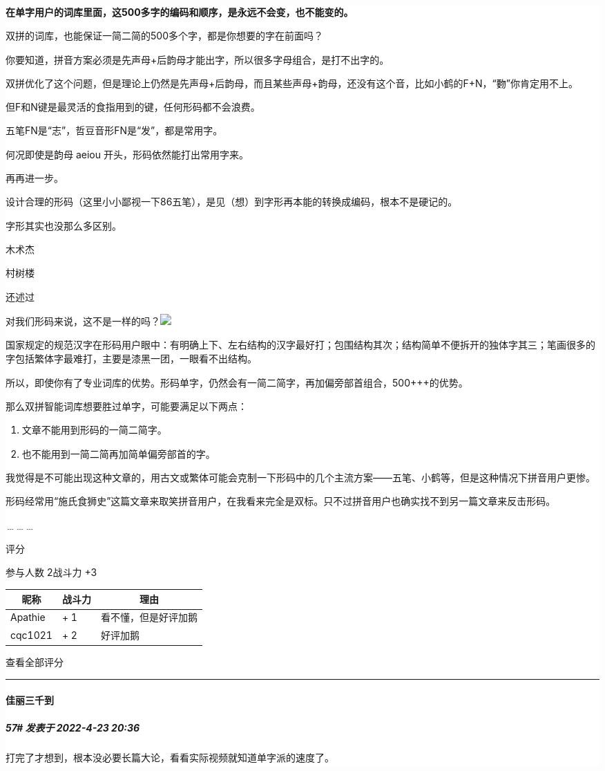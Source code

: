 <strong>在单字用户的词库里面，这500多字的编码和顺序，是永远不会变，也不能变的。</strong>

双拼的词库，也能保证一简二简的500多个字，都是你想要的字在前面吗？

你要知道，拼音方案必须是先声母+后韵母才能出字，所以很多字母组合，是打不出字的。

双拼优化了这个问题，但是理论上仍然是先声母+后韵母，而且某些声母+韵母，还没有这个音，比如小鹤的F+N，“覅”你肯定用不上。

但F和N键是最灵活的食指用到的键，任何形码都不会浪费。

五笔FN是“志”，哲豆音形FN是“发”，都是常用字。

何况即使是韵母 aeiou 开头，形码依然能打出常用字来。

再再进一步。

设计合理的形码（这里小小鄙视一下86五笔），是见（想）到字形再本能的转换成编码，根本不是硬记的。

字形其实也没那么多区别。 

木术杰

村树楼

还述过

对我们形码来说，这不是一样的吗？<img src="https://static.saraba1st.com/image/smiley/face2017/054.png" referrerpolicy="no-referrer">

国家规定的规范汉字在形码用户眼中：有明确上下、左右结构的汉字最好打；包围结构其次；结构简单不便拆开的独体字其三；笔画很多的字包括繁体字最难打，主要是漆黑一团，一眼看不出结构。

所以，即使你有了专业词库的优势。形码单字，仍然会有一简二简字，再加偏旁部首组合，500+++的优势。

那么双拼智能词库想要胜过单字，可能要满足以下两点：

1. 文章不能用到形码的一简二简字。

2. 也不能用到一简二简再加简单偏旁部首的字。

我觉得是不可能出现这种文章的，用古文或繁体可能会克制一下形码中的几个主流方案——五笔、小鹤等，但是这种情况下拼音用户更惨。 

形码经常用“施氏食狮史”这篇文章来取笑拼音用户，在我看来完全是双标。只不过拼音用户也确实找不到另一篇文章来反击形码。

﹍﹍﹍

评分

 参与人数 2战斗力 +3

|昵称|战斗力|理由|
|----|---|---|
| Apathie| + 1|看不懂，但是好评加鹅|
| cqc1021| + 2|好评加鹅|

查看全部评分

*****

####  佳丽三千到  
##### 57#       发表于 2022-4-23 20:36

打完了才想到，根本没必要长篇大论，看看实际视频就知道单字派的速度了。
